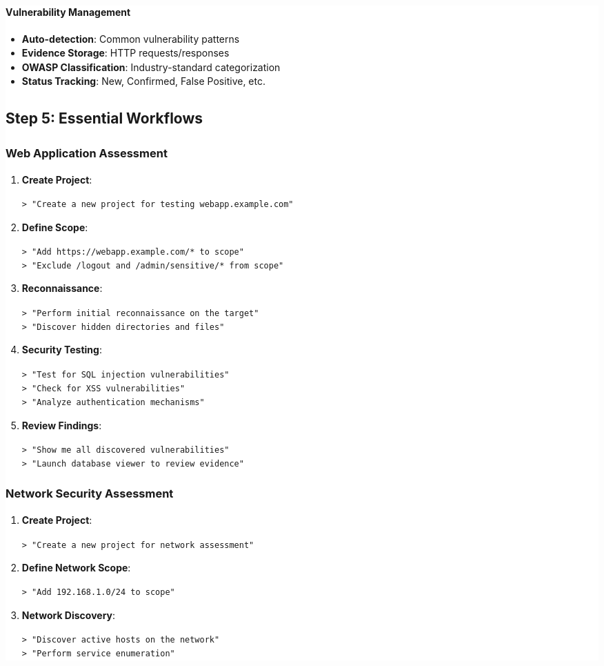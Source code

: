 #### Vulnerability Management
- **Auto-detection**: Common vulnerability patterns
- **Evidence Storage**: HTTP requests/responses
- **OWASP Classification**: Industry-standard categorization
- **Status Tracking**: New, Confirmed, False Positive, etc.

## Step 5: Essential Workflows

### Web Application Assessment

1. **Create Project**:
   ```
   > "Create a new project for testing webapp.example.com"
   ```

2. **Define Scope**:
   ```
   > "Add https://webapp.example.com/* to scope"
   > "Exclude /logout and /admin/sensitive/* from scope"
   ```

3. **Reconnaissance**:
   ```
   > "Perform initial reconnaissance on the target"
   > "Discover hidden directories and files"
   ```

4. **Security Testing**:
   ```
   > "Test for SQL injection vulnerabilities"
   > "Check for XSS vulnerabilities"
   > "Analyze authentication mechanisms"
   ```

5. **Review Findings**:
   ```
   > "Show me all discovered vulnerabilities"
   > "Launch database viewer to review evidence"
   ```

### Network Security Assessment

1. **Create Project**:
   ```
   > "Create a new project for network assessment"
   ```

2. **Define Network Scope**:
   ```
   > "Add 192.168.1.0/24 to scope"
   ```

3. **Network Discovery**:
   ```
   > "Discover active hosts on the network"
   > "Perform service enumeration"
   ```
